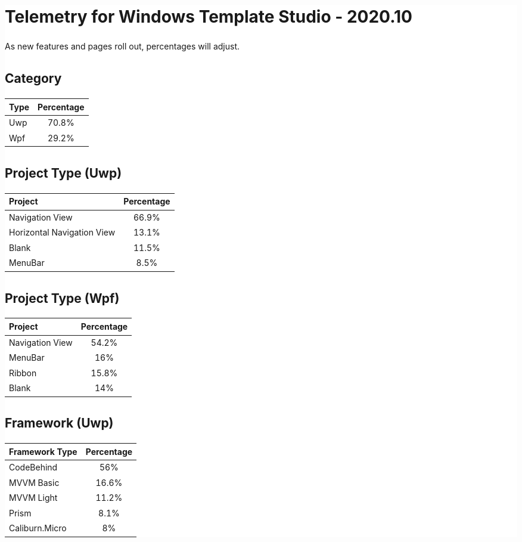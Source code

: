 # Telemetry for Windows Template Studio - 2020.10

As new features and pages roll out, percentages  will adjust.

## Category

|Type|Percentage|
|:---|:---:|
|Uwp|70.8%|
|Wpf|29.2%|

## Project Type (Uwp)

|Project|Percentage|
|:---|:---:|
|Navigation View|66.9%|
|Horizontal Navigation View|13.1%|
|Blank|11.5%|
|MenuBar|8.5%|

## Project Type (Wpf)

|Project|Percentage|
|:---|:---:|
|Navigation View|54.2%|
|MenuBar|16%|
|Ribbon|15.8%|
|Blank|14%|

## Framework (Uwp)

|Framework Type|Percentage|
|:---|:---:|
|CodeBehind|56%|
|MVVM Basic|16.6%|
|MVVM Light|11.2%|
|Prism|8.1%|
|Caliburn.Micro|8%|
